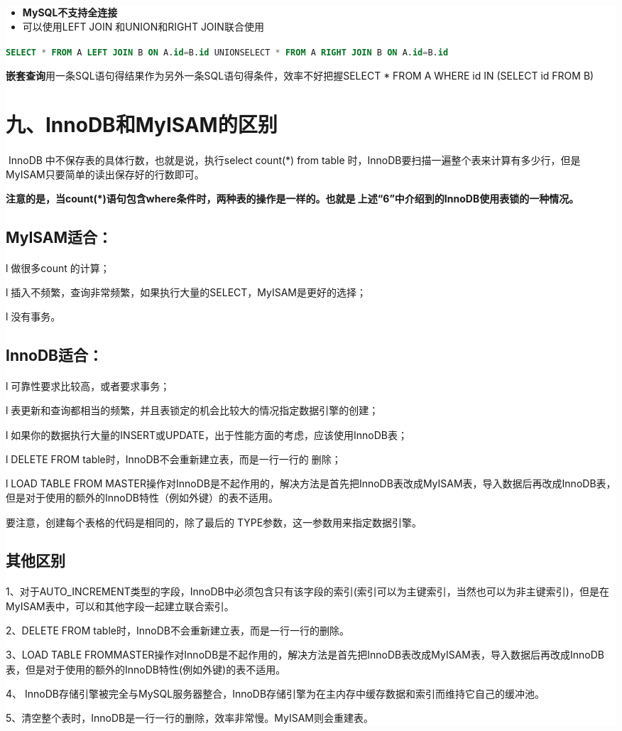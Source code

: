 - **MySQL不支持全连接**
- 可以使用LEFT JOIN 和UNION和RIGHT JOIN联合使用

```sql
SELECT * FROM A LEFT JOIN B ON A.id=B.id UNIONSELECT * FROM A RIGHT JOIN B ON A.id=B.id
```

**嵌套查询**用一条SQL语句得结果作为另外一条SQL语句得条件，效率不好把握SELECT * FROM A WHERE id IN (SELECT id FROM B)

# 九、InnoDB和MyISAM的区别

​	InnoDB 中不保存表的具体行数，也就是说，执行select count(*) from table 时，InnoDB要扫描一遍整个表来计算有多少行，但是MyISAM只要简单的读出保存好的行数即可。

**注意的是，当count(*)语句包含where条件时，两种表的操作是一样的。也就是 上述“6”中介绍到的InnoDB使用表锁的一种情况。**

## MyISAM适合：

l  做很多count 的计算；

l  插入不频繁，查询非常频繁，如果执行大量的SELECT，MyISAM是更好的选择；

l  没有事务。

## InnoDB适合：

l  可靠性要求比较高，或者要求事务；

l  表更新和查询都相当的频繁，并且表锁定的机会比较大的情况指定数据引擎的创建；

l  如果你的数据执行大量的INSERT或UPDATE，出于性能方面的考虑，应该使用InnoDB表；

l  DELETE FROM table时，InnoDB不会重新建立表，而是一行一行的 删除；

l  LOAD TABLE FROM MASTER操作对InnoDB是不起作用的，解决方法是首先把InnoDB表改成MyISAM表，导入数据后再改成InnoDB表，但是对于使用的额外的InnoDB特性（例如外键）的表不适用。

要注意，创建每个表格的代码是相同的，除了最后的 TYPE参数，这一参数用来指定数据引擎。

## 其他区别

1、对于AUTO_INCREMENT类型的字段，InnoDB中必须包含只有该字段的索引(索引可以为主键索引，当然也可以为非主键索引)，但是在MyISAM表中，可以和其他字段一起建立联合索引。

2、DELETE FROM table时，InnoDB不会重新建立表，而是一行一行的删除。

3、LOAD TABLE FROMMASTER操作对InnoDB是不起作用的，解决方法是首先把InnoDB表改成MyISAM表，导入数据后再改成InnoDB表，但是对于使用的额外的InnoDB特性(例如外键)的表不适用。

4、 InnoDB存储引擎被完全与MySQL服务器整合，InnoDB存储引擎为在主内存中缓存数据和索引而维持它自己的缓冲池。

5、清空整个表时，InnoDB是一行一行的删除，效率非常慢。MyISAM则会重建表。





